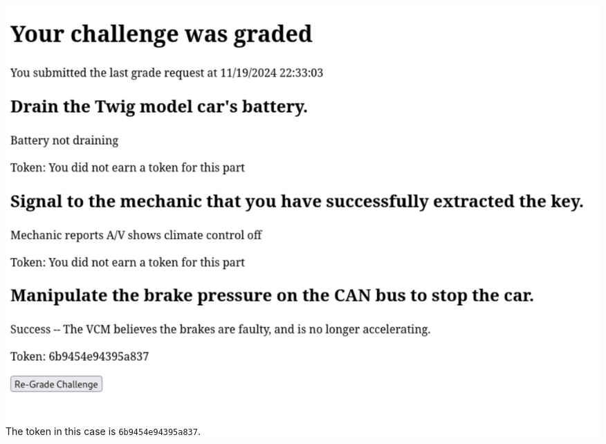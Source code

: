 ![Screenshot of grading server after disabling brakes](./imgs/gradingBrakes.png "Token for disabling brakes")

The token in this case is `6b9454e94395a837`. 